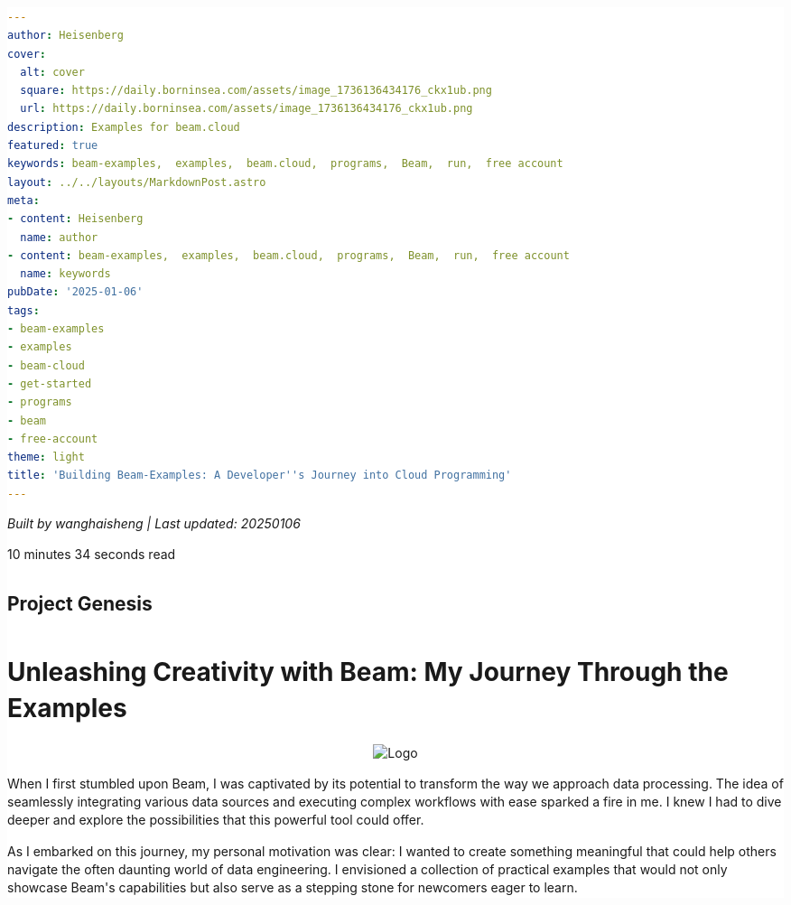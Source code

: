 ```yaml
---
author: Heisenberg
cover:
  alt: cover
  square: https://daily.borninsea.com/assets/image_1736136434176_ckx1ub.png
  url: https://daily.borninsea.com/assets/image_1736136434176_ckx1ub.png
description: Examples for beam.cloud
featured: true
keywords: beam-examples,  examples,  beam.cloud,  programs,  Beam,  run,  free account
layout: ../../layouts/MarkdownPost.astro
meta:
- content: Heisenberg
  name: author
- content: beam-examples,  examples,  beam.cloud,  programs,  Beam,  run,  free account
  name: keywords
pubDate: '2025-01-06'
tags:
- beam-examples
- examples
- beam-cloud
- get-started
- programs
- beam
- free-account
theme: light
title: 'Building Beam-Examples: A Developer''s Journey into Cloud Programming'
---
```




*Built by wanghaisheng | Last updated: 20250106*

10 minutes 34 seconds  read
## Project Genesis

# Unleashing Creativity with Beam: My Journey Through the Examples

<p align="center">
<img alt="Logo" src="https://slai-demo-datasets.s3.amazonaws.com/beam-banner.svg" width="500">
</p>

When I first stumbled upon Beam, I was captivated by its potential to transform the way we approach data processing. The idea of seamlessly integrating various data sources and executing complex workflows with ease sparked a fire in me. I knew I had to dive deeper and explore the possibilities that this powerful tool could offer. 

As I embarked on this journey, my personal motivation was clear: I wanted to create something meaningful that could help others navigate the often daunting world of data engineering. I envisioned a collection of practical examples that would not only showcase Beam's capabilities but also serve as a stepping stone for newcomers eager to learn. 
